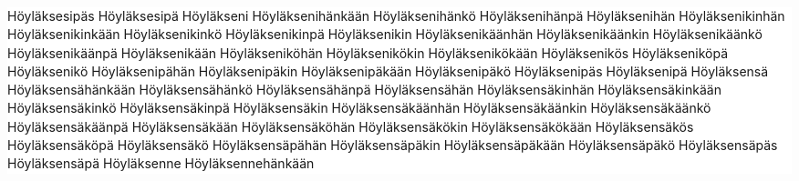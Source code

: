 Höyläksesipäs
Höyläksesipä
Höyläkseni
Höyläksenihänkään
Höyläksenihänkö
Höyläksenihänpä
Höyläksenihän
Höyläksenikinhän
Höyläksenikinkään
Höyläksenikinkö
Höyläksenikinpä
Höyläksenikin
Höyläksenikäänhän
Höyläksenikäänkin
Höyläksenikäänkö
Höyläksenikäänpä
Höyläksenikään
Höyläkseniköhän
Höyläksenikökin
Höyläksenikökään
Höyläksenikös
Höyläkseniköpä
Höyläksenikö
Höyläksenipähän
Höyläksenipäkin
Höyläksenipäkään
Höyläksenipäkö
Höyläksenipäs
Höyläksenipä
Höyläksensä
Höyläksensähänkään
Höyläksensähänkö
Höyläksensähänpä
Höyläksensähän
Höyläksensäkinhän
Höyläksensäkinkään
Höyläksensäkinkö
Höyläksensäkinpä
Höyläksensäkin
Höyläksensäkäänhän
Höyläksensäkäänkin
Höyläksensäkäänkö
Höyläksensäkäänpä
Höyläksensäkään
Höyläksensäköhän
Höyläksensäkökin
Höyläksensäkökään
Höyläksensäkös
Höyläksensäköpä
Höyläksensäkö
Höyläksensäpähän
Höyläksensäpäkin
Höyläksensäpäkään
Höyläksensäpäkö
Höyläksensäpäs
Höyläksensäpä
Höyläksenne
Höyläksennehänkään
